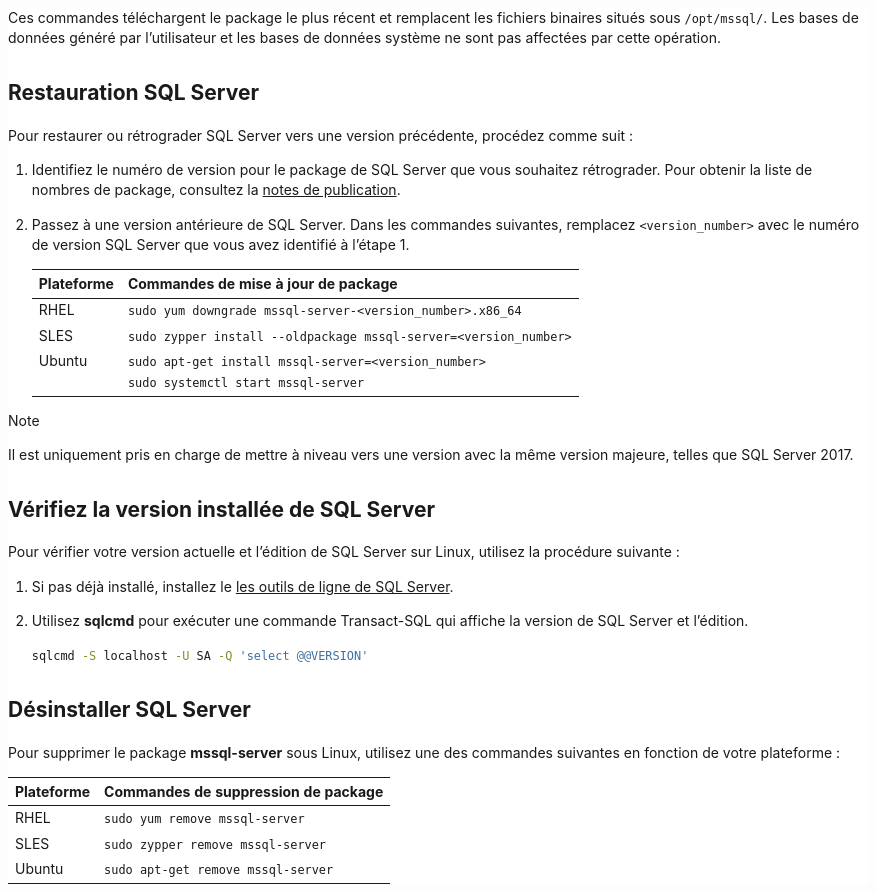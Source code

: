 Ces commandes téléchargent le package le plus récent et remplacent les fichiers binaires situés sous `/opt/mssql/`. Les bases de données généré par l’utilisateur et les bases de données système ne sont pas affectées par cette opération.

## <a id="rollback"></a>Restauration SQL Server

Pour restaurer ou rétrograder SQL Server vers une version précédente, procédez comme suit :

1. Identifiez le numéro de version pour le package de SQL Server que vous souhaitez rétrograder. Pour obtenir la liste de nombres de package, consultez la [notes de publication](sql-server-linux-release-notes.md).

1. Passez à une version antérieure de SQL Server. Dans les commandes suivantes, remplacez `<version_number>` avec le numéro de version SQL Server que vous avez identifié à l’étape 1.

   | Plateforme | Commandes de mise à jour de package |
   |-----|-----|
   | RHEL | `sudo yum downgrade mssql-server-<version_number>.x86_64` |
   | SLES | `sudo zypper install --oldpackage mssql-server=<version_number>` |
   | Ubuntu | `sudo apt-get install mssql-server=<version_number>`<br/>`sudo systemctl start mssql-server` |

> [!NOTE]
> Il est uniquement pris en charge de mettre à niveau vers une version avec la même version majeure, telles que SQL Server 2017.

## <a id="versioncheck"></a>Vérifiez la version installée de SQL Server

Pour vérifier votre version actuelle et l’édition de SQL Server sur Linux, utilisez la procédure suivante :

1. Si pas déjà installé, installez le [les outils de ligne de SQL Server](sql-server-linux-setup-tools.md).

1. Utilisez **sqlcmd** pour exécuter une commande Transact-SQL qui affiche la version de SQL Server et l’édition.

   ```bash
   sqlcmd -S localhost -U SA -Q 'select @@VERSION'
   ```

## <a id="uninstall"></a>Désinstaller SQL Server

Pour supprimer le package **mssql-server** sous Linux, utilisez une des commandes suivantes en fonction de votre plateforme :

| Plateforme | Commandes de suppression de package |
|-----|-----|
| RHEL | `sudo yum remove mssql-server` |
| SLES | `sudo zypper remove mssql-server` |
| Ubuntu | `sudo apt-get remove mssql-server` |
